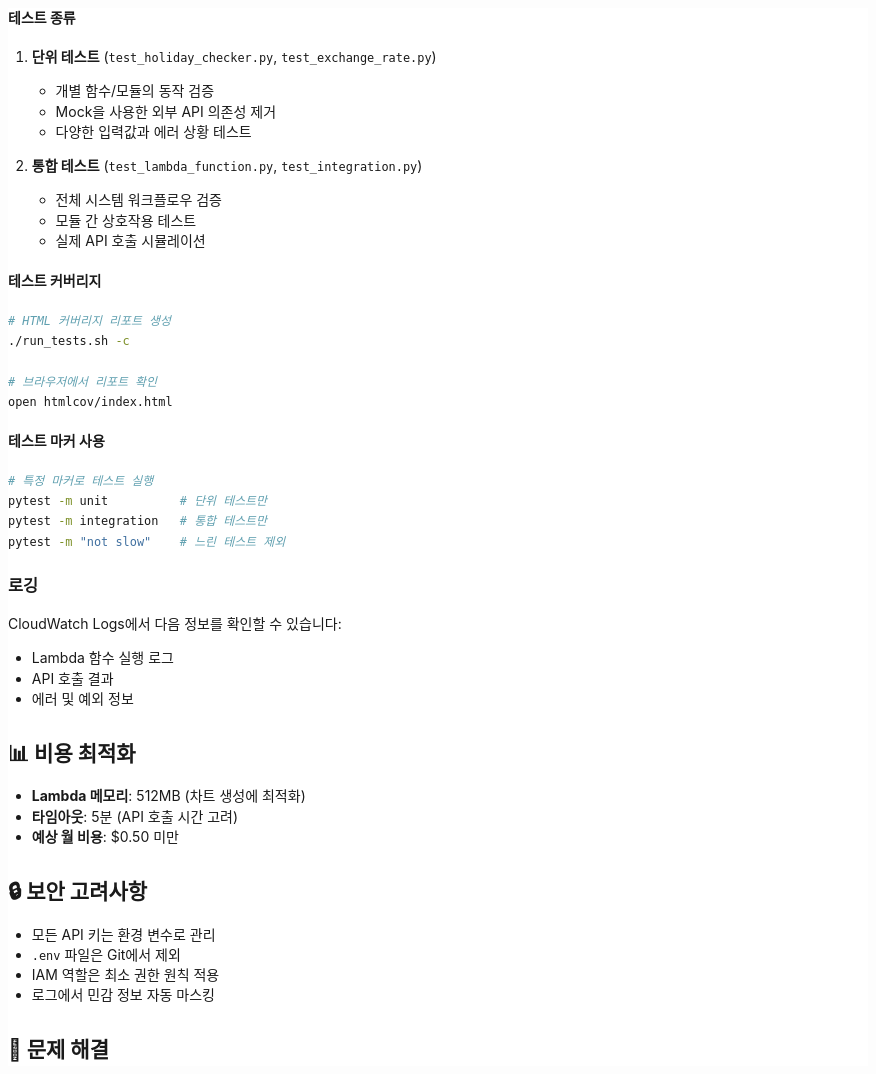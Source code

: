 #### 테스트 종류

1. **단위 테스트** (`test_holiday_checker.py`, `test_exchange_rate.py`)
   - 개별 함수/모듈의 동작 검증
   - Mock을 사용한 외부 API 의존성 제거
   - 다양한 입력값과 에러 상황 테스트

2. **통합 테스트** (`test_lambda_function.py`, `test_integration.py`)
   - 전체 시스템 워크플로우 검증
   - 모듈 간 상호작용 테스트
   - 실제 API 호출 시뮬레이션

#### 테스트 커버리지

```bash
# HTML 커버리지 리포트 생성
./run_tests.sh -c

# 브라우저에서 리포트 확인
open htmlcov/index.html
```

#### 테스트 마커 사용

```bash
# 특정 마커로 테스트 실행
pytest -m unit          # 단위 테스트만
pytest -m integration   # 통합 테스트만
pytest -m "not slow"    # 느린 테스트 제외
```

### 로깅

CloudWatch Logs에서 다음 정보를 확인할 수 있습니다:
- Lambda 함수 실행 로그
- API 호출 결과
- 에러 및 예외 정보

## 📊 비용 최적화

- **Lambda 메모리**: 512MB (차트 생성에 최적화)
- **타임아웃**: 5분 (API 호출 시간 고려)
- **예상 월 비용**: $0.50 미만

## 🔒 보안 고려사항

- 모든 API 키는 환경 변수로 관리
- `.env` 파일은 Git에서 제외
- IAM 역할은 최소 권한 원칙 적용
- 로그에서 민감 정보 자동 마스킹

## 🐛 문제 해결
